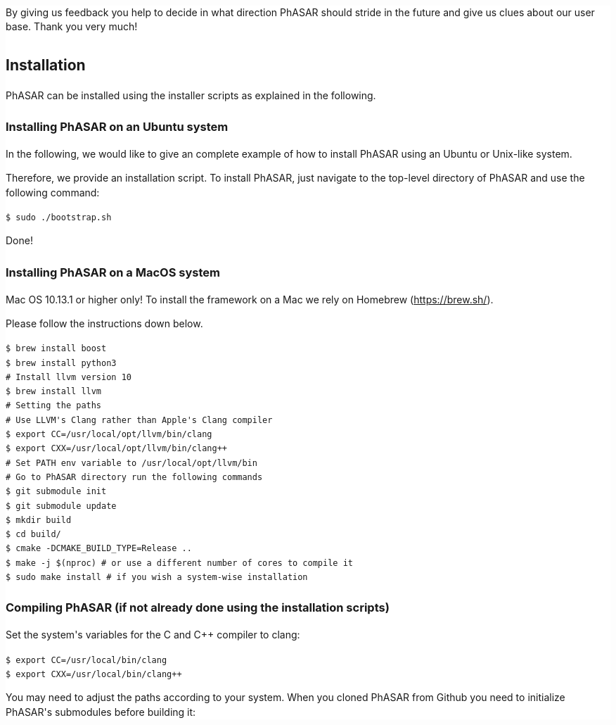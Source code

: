 By giving us feedback you help to decide in what direction PhASAR should stride in
the future and give us clues about our user base. Thank you very much!


Installation
------------
PhASAR can be installed using the installer scripts as explained in the following.


### Installing PhASAR on an Ubuntu system
In the following, we would like to give an complete example of how to install
PhASAR using an Ubuntu or Unix-like system.

Therefore, we provide an installation script. To install PhASAR, just navigate to the top-level
directory of PhASAR and use the following command:
```
$ sudo ./bootstrap.sh
```

Done!


### Installing PhASAR on a MacOS system
Mac OS 10.13.1 or higher only!
To install the framework on a Mac we rely on Homebrew (https://brew.sh/).

Please follow the instructions down below.

```
$ brew install boost
$ brew install python3
# Install llvm version 10
$ brew install llvm
# Setting the paths
# Use LLVM's Clang rather than Apple's Clang compiler
$ export CC=/usr/local/opt/llvm/bin/clang
$ export CXX=/usr/local/opt/llvm/bin/clang++
# Set PATH env variable to /usr/local/opt/llvm/bin
# Go to PhASAR directory run the following commands
$ git submodule init
$ git submodule update
$ mkdir build
$ cd build/
$ cmake -DCMAKE_BUILD_TYPE=Release ..
$ make -j $(nproc) # or use a different number of cores to compile it
$ sudo make install # if you wish a system-wise installation
```


### Compiling PhASAR (if not already done using the installation scripts)
Set the system's variables for the C and C++ compiler to clang:
```
$ export CC=/usr/local/bin/clang
$ export CXX=/usr/local/bin/clang++
```
You may need to adjust the paths according to your system.
When you cloned PhASAR from Github you need to initialize PhASAR's submodules before building it:

